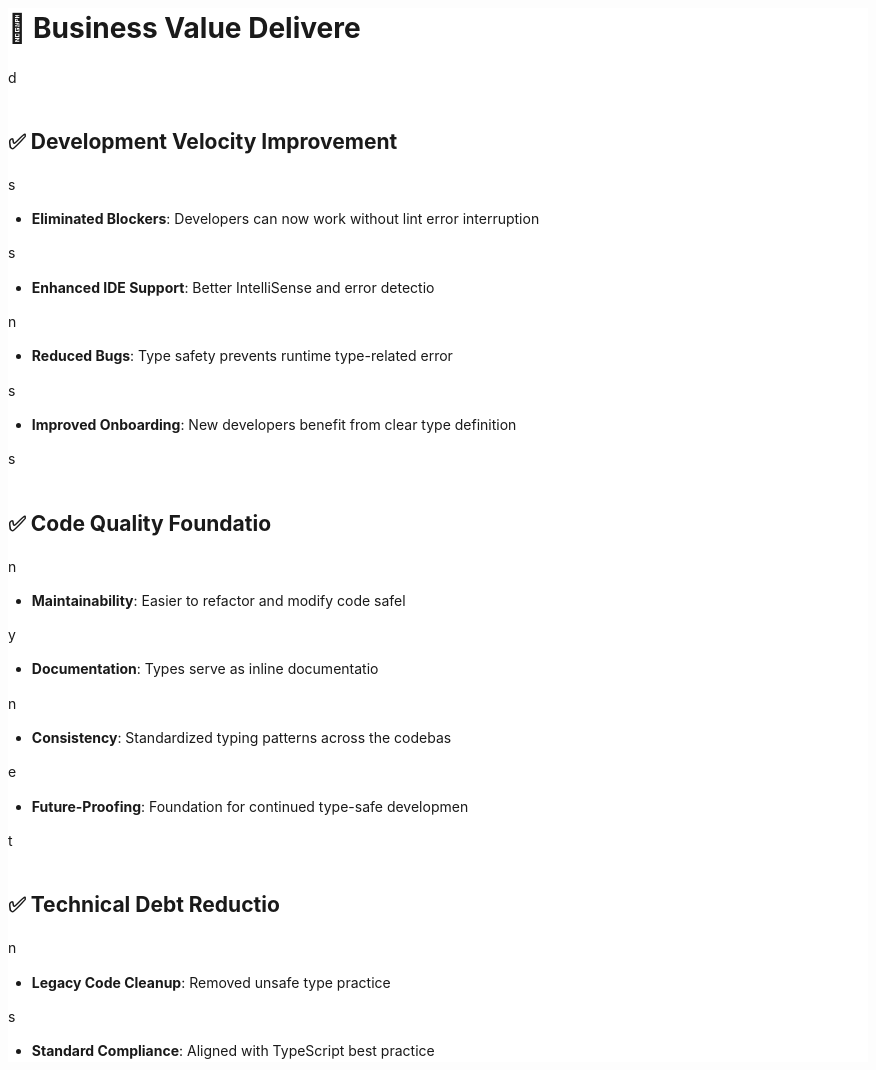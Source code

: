 # 🚀 Business Value Delivere

d

#

## ✅ Development Velocity Improvement

s

- **Eliminated Blockers**: Developers can now work without lint error interruption

s

- **Enhanced IDE Support**: Better IntelliSense and error detectio

n

- **Reduced Bugs**: Type safety prevents runtime type-related error

s

- **Improved Onboarding**: New developers benefit from clear type definition

s

#

## ✅ Code Quality Foundatio

n

- **Maintainability**: Easier to refactor and modify code safel

y

- **Documentation**: Types serve as inline documentatio

n

- **Consistency**: Standardized typing patterns across the codebas

e

- **Future-Proofing**: Foundation for continued type-safe developmen

t

#

## ✅ Technical Debt Reductio

n

- **Legacy Code Cleanup**: Removed unsafe type practice

s

- **Standard Compliance**: Aligned with TypeScript best practice
